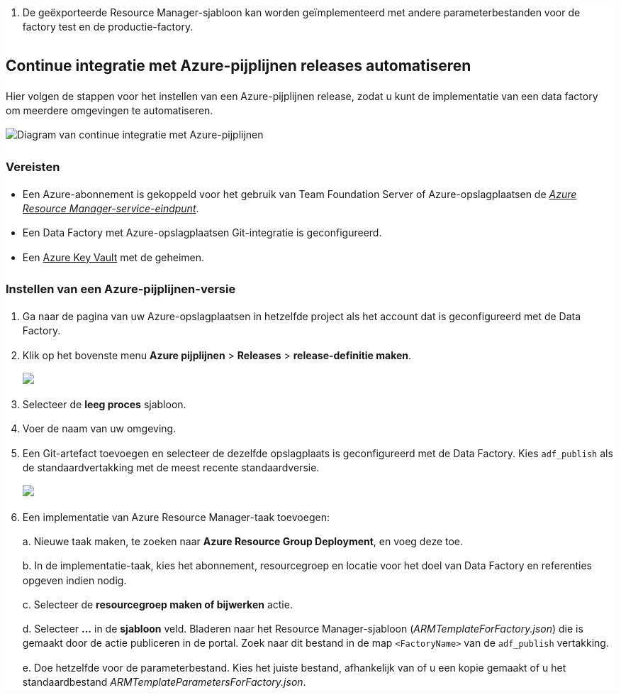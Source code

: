 1.  De geëxporteerde Resource Manager-sjabloon kan worden geïmplementeerd met andere parameterbestanden voor de factory test en de productie-factory.

## <a name="automate-continuous-integration-with-azure-pipelines-releases"></a>Continue integratie met Azure-pijplijnen releases automatiseren

Hier volgen de stappen voor het instellen van een Azure-pijplijnen release, zodat u kunt de implementatie van een data factory om meerdere omgevingen te automatiseren.

![Diagram van continue integratie met Azure-pijplijnen](media/continuous-integration-deployment/continuous-integration-image12.png)

### <a name="requirements"></a>Vereisten

-   Een Azure-abonnement is gekoppeld voor het gebruik van Team Foundation Server of Azure-opslagplaatsen de [*Azure Resource Manager-service-eindpunt*](https://docs.microsoft.com/azure/devops/pipelines/library/service-endpoints#sep-azure-rm).

-   Een Data Factory met Azure-opslagplaatsen Git-integratie is geconfigureerd.

-   Een [Azure Key Vault](https://azure.microsoft.com/services/key-vault/) met de geheimen.

### <a name="set-up-an-azure-pipelines-release"></a>Instellen van een Azure-pijplijnen-versie

1.  Ga naar de pagina van uw Azure-opslagplaatsen in hetzelfde project als het account dat is geconfigureerd met de Data Factory.

1.  Klik op het bovenste menu **Azure pijplijnen** &gt; **Releases** &gt; **release-definitie maken**.

    ![](media/continuous-integration-deployment/continuous-integration-image6.png)

1.  Selecteer de **leeg proces** sjabloon.

1.  Voer de naam van uw omgeving.

1.  Een Git-artefact toevoegen en selecteer de dezelfde opslagplaats is geconfigureerd met de Data Factory. Kies `adf_publish` als de standaardvertakking met de meest recente standaardversie.

    ![](media/continuous-integration-deployment/continuous-integration-image7.png)

1.  Een implementatie van Azure Resource Manager-taak toevoegen:

    a.  Nieuwe taak maken, te zoeken naar **Azure Resource Group Deployment**, en voeg deze toe.

    b.  In de implementatie-taak, kies het abonnement, resourcegroep en locatie voor het doel van Data Factory en referenties opgeven indien nodig.

    c.  Selecteer de **resourcegroep maken of bijwerken** actie.

    d.  Selecteer **...** in de **sjabloon** veld. Bladeren naar het Resource Manager-sjabloon (*ARMTemplateForFactory.json*) die is gemaakt door de actie publiceren in de portal. Zoek naar dit bestand in de map `<FactoryName>` van de `adf_publish` vertakking.

    e.  Doe hetzelfde voor de parameterbestand. Kies het juiste bestand, afhankelijk van of u een kopie gemaakt of u het standaardbestand *ARMTemplateParametersForFactory.json*.
